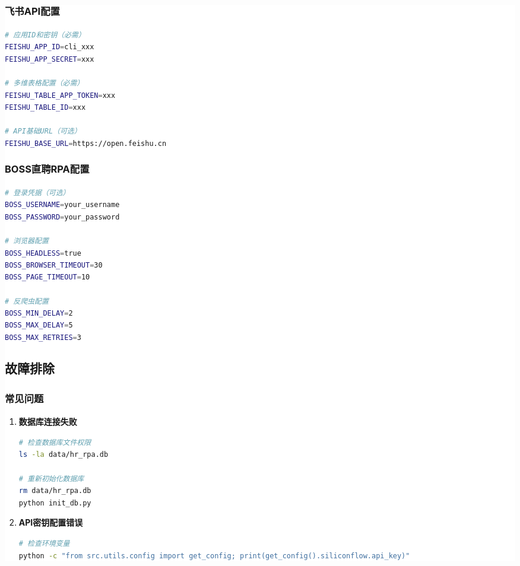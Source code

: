 ### 飞书API配置

```bash
# 应用ID和密钥（必需）
FEISHU_APP_ID=cli_xxx
FEISHU_APP_SECRET=xxx

# 多维表格配置（必需）
FEISHU_TABLE_APP_TOKEN=xxx
FEISHU_TABLE_ID=xxx

# API基础URL（可选）
FEISHU_BASE_URL=https://open.feishu.cn
```

### BOSS直聘RPA配置

```bash
# 登录凭据（可选）
BOSS_USERNAME=your_username
BOSS_PASSWORD=your_password

# 浏览器配置
BOSS_HEADLESS=true
BOSS_BROWSER_TIMEOUT=30
BOSS_PAGE_TIMEOUT=10

# 反爬虫配置
BOSS_MIN_DELAY=2
BOSS_MAX_DELAY=5
BOSS_MAX_RETRIES=3
```

## 故障排除

### 常见问题

1. **数据库连接失败**
   ```bash
   # 检查数据库文件权限
   ls -la data/hr_rpa.db
   
   # 重新初始化数据库
   rm data/hr_rpa.db
   python init_db.py
   ```

2. **API密钥配置错误**
   ```bash
   # 检查环境变量
   python -c "from src.utils.config import get_config; print(get_config().siliconflow.api_key)"
   ```
